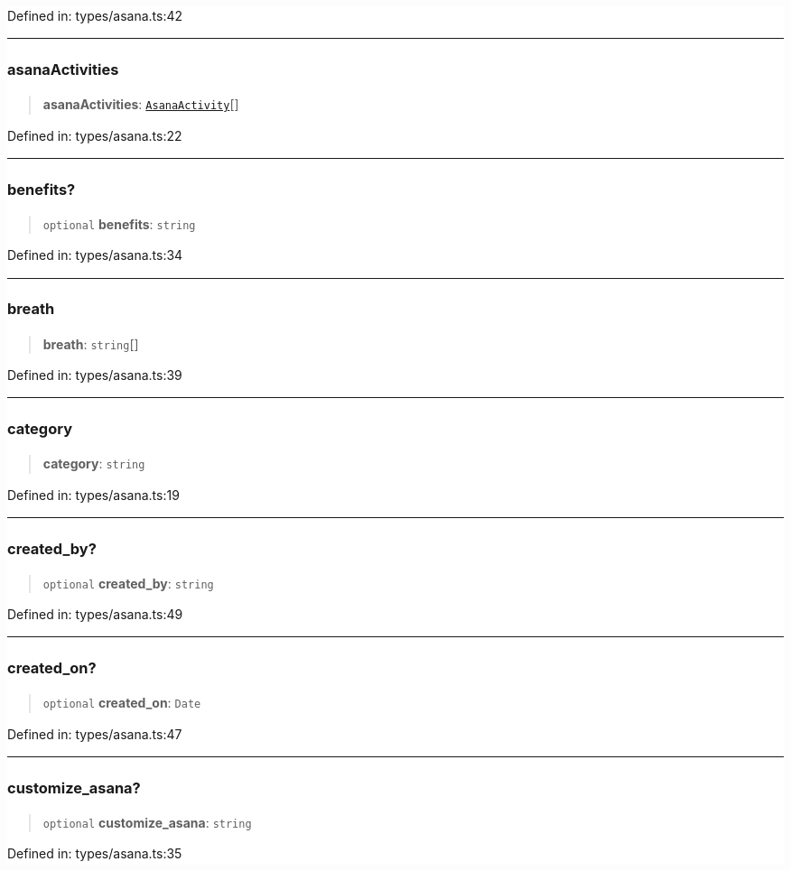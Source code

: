 Defined in: types/asana.ts:42

***

### asanaActivities

> **asanaActivities**: [`AsanaActivity`](AsanaActivity.md)[]

Defined in: types/asana.ts:22

***

### benefits?

> `optional` **benefits**: `string`

Defined in: types/asana.ts:34

***

### breath

> **breath**: `string`[]

Defined in: types/asana.ts:39

***

### category

> **category**: `string`

Defined in: types/asana.ts:19

***

### created\_by?

> `optional` **created\_by**: `string`

Defined in: types/asana.ts:49

***

### created\_on?

> `optional` **created\_on**: `Date`

Defined in: types/asana.ts:47

***

### customize\_asana?

> `optional` **customize\_asana**: `string`

Defined in: types/asana.ts:35
